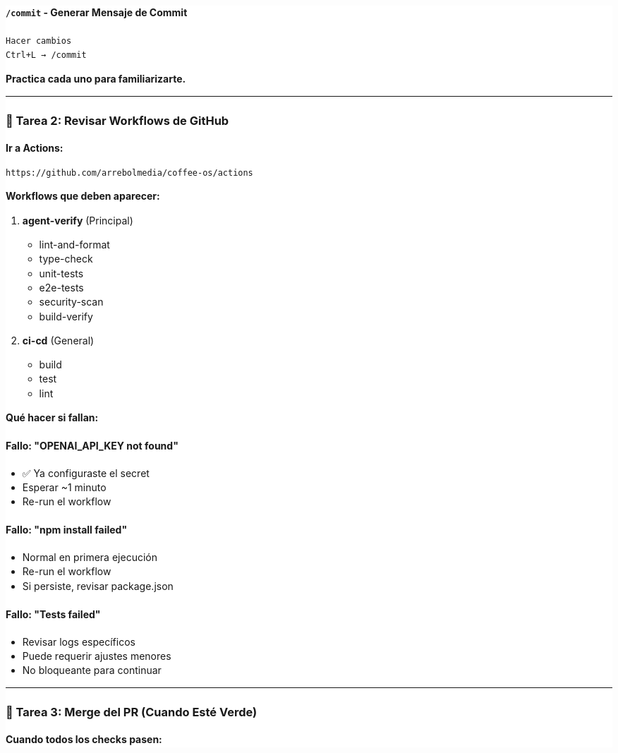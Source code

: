 #### `/commit` - Generar Mensaje de Commit
```
Hacer cambios
Ctrl+L → /commit
```

**Practica cada uno para familiarizarte.**

---

### 🎯 Tarea 2: Revisar Workflows de GitHub

**Ir a Actions:**
```
https://github.com/arrebolmedia/coffee-os/actions
```

**Workflows que deben aparecer:**

1. **agent-verify** (Principal)
   - lint-and-format
   - type-check
   - unit-tests
   - e2e-tests
   - security-scan
   - build-verify

2. **ci-cd** (General)
   - build
   - test
   - lint

**Qué hacer si fallan:**

#### Fallo: "OPENAI_API_KEY not found"
- ✅ Ya configuraste el secret
- Esperar ~1 minuto
- Re-run el workflow

#### Fallo: "npm install failed"
- Normal en primera ejecución
- Re-run el workflow
- Si persiste, revisar package.json

#### Fallo: "Tests failed"
- Revisar logs específicos
- Puede requerir ajustes menores
- No bloqueante para continuar

---

### 🎯 Tarea 3: Merge del PR (Cuando Esté Verde)

**Cuando todos los checks pasen:**

